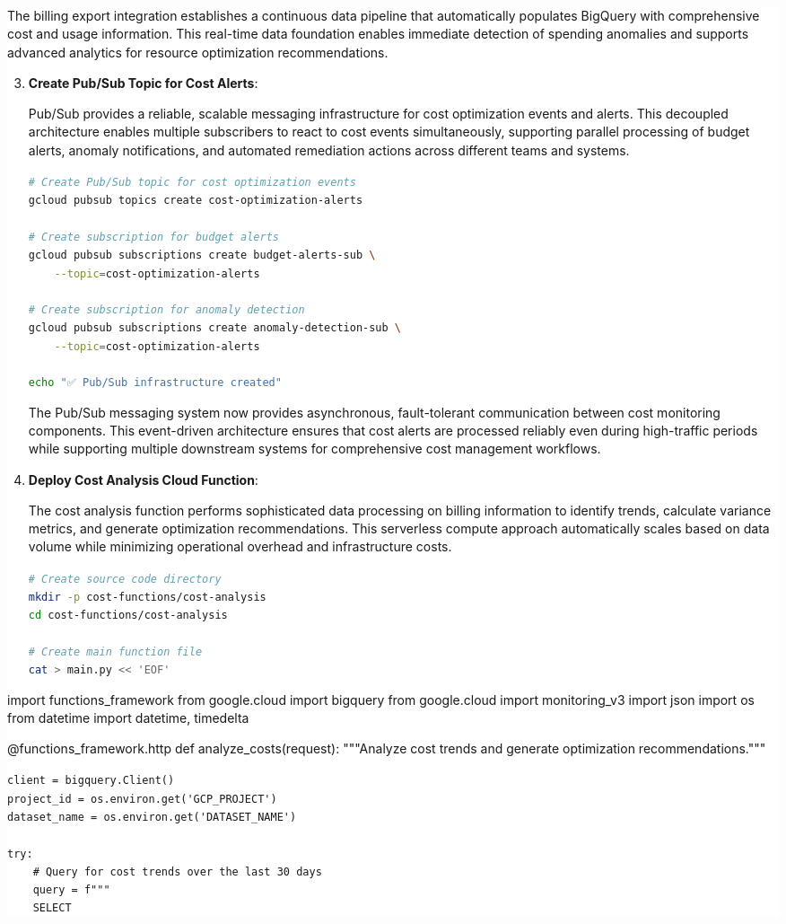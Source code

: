    ```bash
   ```

   The billing export integration establishes a continuous data pipeline that automatically populates BigQuery with comprehensive cost and usage information. This real-time data foundation enables immediate detection of spending anomalies and supports advanced analytics for resource optimization recommendations.

3. **Create Pub/Sub Topic for Cost Alerts**:

   Pub/Sub provides a reliable, scalable messaging infrastructure for cost optimization events and alerts. This decoupled architecture enables multiple subscribers to react to cost events simultaneously, supporting parallel processing of budget alerts, anomaly notifications, and automated remediation actions across different teams and systems.

   ```bash
   # Create Pub/Sub topic for cost optimization events
   gcloud pubsub topics create cost-optimization-alerts
   
   # Create subscription for budget alerts
   gcloud pubsub subscriptions create budget-alerts-sub \
       --topic=cost-optimization-alerts
   
   # Create subscription for anomaly detection
   gcloud pubsub subscriptions create anomaly-detection-sub \
       --topic=cost-optimization-alerts
   
   echo "✅ Pub/Sub infrastructure created"
   ```

   The Pub/Sub messaging system now provides asynchronous, fault-tolerant communication between cost monitoring components. This event-driven architecture ensures that cost alerts are processed reliably even during high-traffic periods while supporting multiple downstream systems for comprehensive cost management workflows.

4. **Deploy Cost Analysis Cloud Function**:

   The cost analysis function performs sophisticated data processing on billing information to identify trends, calculate variance metrics, and generate optimization recommendations. This serverless compute approach automatically scales based on data volume while minimizing operational overhead and infrastructure costs.

   ```bash
   # Create source code directory
   mkdir -p cost-functions/cost-analysis
   cd cost-functions/cost-analysis
   
   # Create main function file
   cat > main.py << 'EOF'
import functions_framework
from google.cloud import bigquery
from google.cloud import monitoring_v3
import json
import os
from datetime import datetime, timedelta

@functions_framework.http
def analyze_costs(request):
    """Analyze cost trends and generate optimization recommendations."""
    
    client = bigquery.Client()
    project_id = os.environ.get('GCP_PROJECT')
    dataset_name = os.environ.get('DATASET_NAME')
    
    try:
        # Query for cost trends over the last 30 days
        query = f"""
        SELECT 
   ```